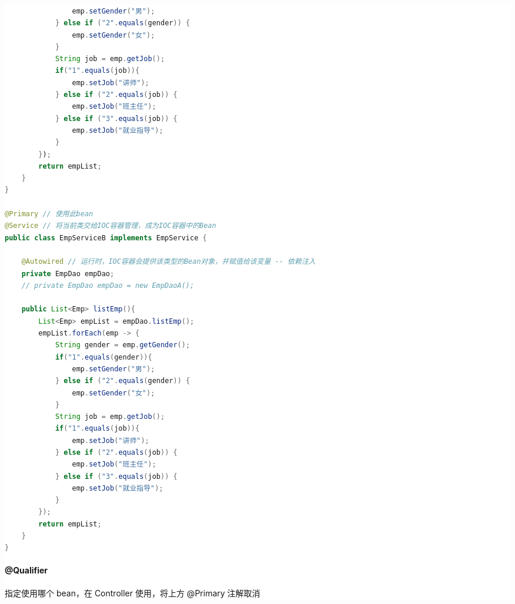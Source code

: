 ```java
                emp.setGender("男");
            } else if ("2".equals(gender)) {
                emp.setGender("女");
            }
            String job = emp.getJob();
            if("1".equals(job)){
                emp.setJob("讲师");
            } else if ("2".equals(job)) {
                emp.setJob("班主任");
            } else if ("3".equals(job)) {
                emp.setJob("就业指导");
            }
        });
        return empList;
    }
}

@Primary // 使用此bean
@Service // 将当前类交给IOC容器管理，成为IOC容器中的Bean
public class EmpServiceB implements EmpService {
    
    @Autowired // 运行时，IOC容器会提供该类型的Bean对象，并赋值给该变量 -- 依赖注入
    private EmpDao empDao;
    // private EmpDao empDao = new EmpDaoA();
    
    public List<Emp> listEmp(){
        List<Emp> empList = empDao.listEmp();
        empList.forEach(emp -> {
            String gender = emp.getGender();
            if("1".equals(gender)){
                emp.setGender("男");
            } else if ("2".equals(gender)) {
                emp.setGender("女");
            }
            String job = emp.getJob();
            if("1".equals(job)){
                emp.setJob("讲师");
            } else if ("2".equals(job)) {
                emp.setJob("班主任");
            } else if ("3".equals(job)) {
                emp.setJob("就业指导");
            }
        });
        return empList;
    }
}
```

#### @Qualifier

指定使用哪个 bean，在 Controller 使用，将上方 @Primary 注解取消
